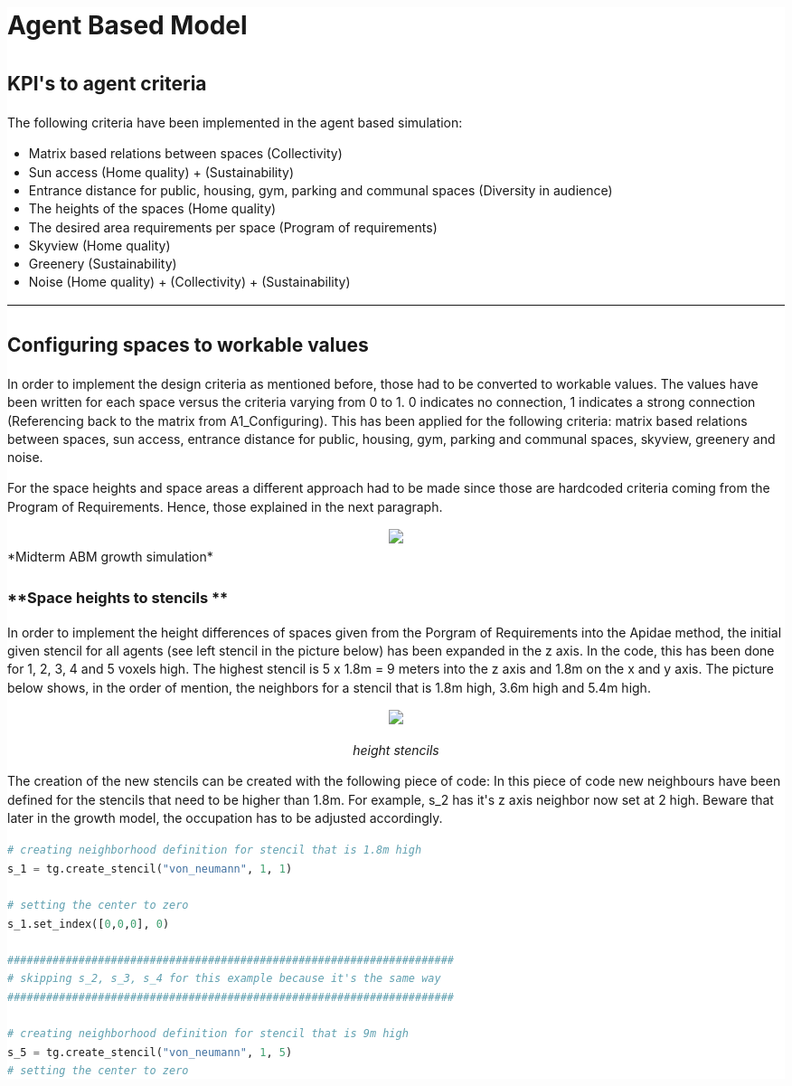 # Agent Based Model

## **KPI's to agent criteria** 
The following criteria have been implemented in the agent based simulation:

* Matrix based relations between spaces (Collectivity)
* Sun access (Home quality) + (Sustainability)
* Entrance distance for public, housing, gym, parking and communal spaces (Diversity in audience) 
* The heights of the spaces (Home quality)
* The desired area requirements per space (Program of requirements)
* Skyview (Home quality)
* Greenery (Sustainability)
* Noise (Home quality) + (Collectivity) + (Sustainability)

________________________________________________

## **Configuring spaces to workable values**
In order to implement the design criteria as mentioned before, those had to be converted to workable values. The values have been written for each space versus the criteria varying from 0 to 1. 0 indicates no connection, 1 indicates a strong connection (Referencing back to the matrix from A1_Configuring). This has been applied for the following criteria: matrix based relations between spaces, sun access, entrance distance for public, housing, gym, parking and communal spaces, skyview, greenery and noise. 

For the space heights and space areas a different approach had to be made since those are hardcoded criteria coming from the Program of Requirements. Hence, those explained in the next paragraph. 

<center> <img src="https://github.com/EdaAkaltun/spatial_computing_project_template/blob/master/docs/img/finalscreenshots/oldgrowth.gif?raw=true" style="width:150%;"></center>
*Midterm ABM growth simulation*
</center>

### **Space heights to stencils **
In order to implement the height differences of spaces given from the Porgram of Requirements into the Apidae method, the initial given stencil for all agents (see left stencil in the picture below) has been expanded in the z axis. In the code, this has been done for 1, 2, 3, 4 and 5 voxels high. The highest stencil is 5 x 1.8m = 9 meters into the z axis and 1.8m on the x and y axis. The picture below shows, in the order of mention, the neighbors for a stencil that is 1.8m high, 3.6m high and 5.4m high.

<center><img src="https://cdn.discordapp.com/attachments/784009094474366977/803249271100014612/unknown.png">

*height stencils*
</center>

The creation of the new stencils can be created with the following piece of code:
In this piece of code new neighbours have been defined for the stencils that need to be higher than 1.8m. For example, s_2 has it's z axis neighbor now set at 2 high. Beware that later in the growth model, the occupation has to be adjusted accordingly.

```python
# creating neighborhood definition for stencil that is 1.8m high
s_1 = tg.create_stencil("von_neumann", 1, 1)

# setting the center to zero
s_1.set_index([0,0,0], 0)

#####################################################################
# skipping s_2, s_3, s_4 for this example because it's the same way
#####################################################################

# creating neighborhood definition for stencil that is 9m high
s_5 = tg.create_stencil("von_neumann", 1, 5)
# setting the center to zero
```